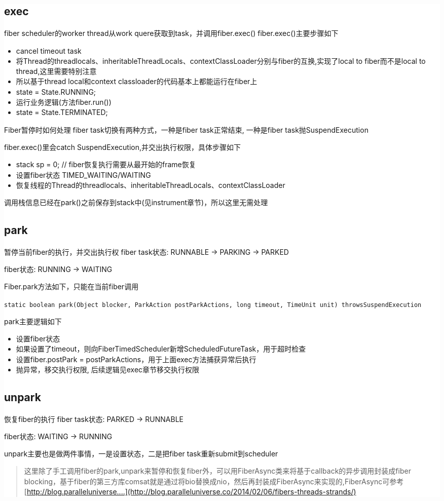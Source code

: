 ## exec

fiber scheduler的worker thread从work quere获取到task，并调用fiber.exec()
fiber.exec()主要步骤如下

- cancel timeout task
- 将Thread的threadlocals、inheritableThreadLocals、contextClassLoader分别与fiber的互换,实现了local to fiber而不是local to thread,这里需要特别注意
- 所以基于thread local和context classloader的代码基本上都能运行在fiber上
- state = State.RUNNING;
- 运行业务逻辑(方法fiber.run())
- state = State.TERMINATED;

Fiber暂停时如何处理
fiber task切换有两种方式，一种是fiber task正常结束, 一种是fiber task抛SuspendExecution

fiber.exec()里会catch SuspendExecution,并交出执行权限，具体步骤如下

- stack sp = 0; // fiber恢复执行需要从最开始的frame恢复
- 设置fiber状态 TIMED_WAITING/WAITING
- 恢复线程的Thread的threadlocals、inheritableThreadLocals、contextClassLoader

调用栈信息已经在park()之前保存到stack中(见instrument章节)，所以这里无需处理

## park

暂停当前fiber的执行，并交出执行权
fiber task状态: RUNNABLE -> PARKING -> PARKED

fiber状态: RUNNING -> WAITING

Fiber.park方法如下，只能在当前fiber调用

```
static boolean park(Object blocker, ParkAction postParkActions, long timeout, TimeUnit unit) throwsSuspendExecution
```

park主要逻辑如下

- 设置fiber状态
- 如果设置了timeout，则向FiberTimedScheduler新增ScheduledFutureTask，用于超时检查
- 设置fiber.postPark = postParkActions，用于上面exec方法捕获异常后执行
- 抛异常，移交执行权限, 后续逻辑见exec章节移交执行权限

## unpark

恢复fiber的执行
fiber task状态: PARKED -> RUNNABLE

fiber状态: WAITING -> RUNNING

unpark主要也是做两件事情，一是设置状态，二是把fiber task重新submit到scheduler

> 这里除了手工调用fiber的park,unpark来暂停和恢复fiber外，可以用FiberAsync类来将基于callback的异步调用封装成fiber blocking，基于fiber的第三方库comsat就是通过将bio替换成nio，然后再封装成FiberAsync来实现的,FiberAsync可参考[http://blog.paralleluniverse....](http://blog.paralleluniverse.co/2014/02/06/fibers-threads-strands/)
